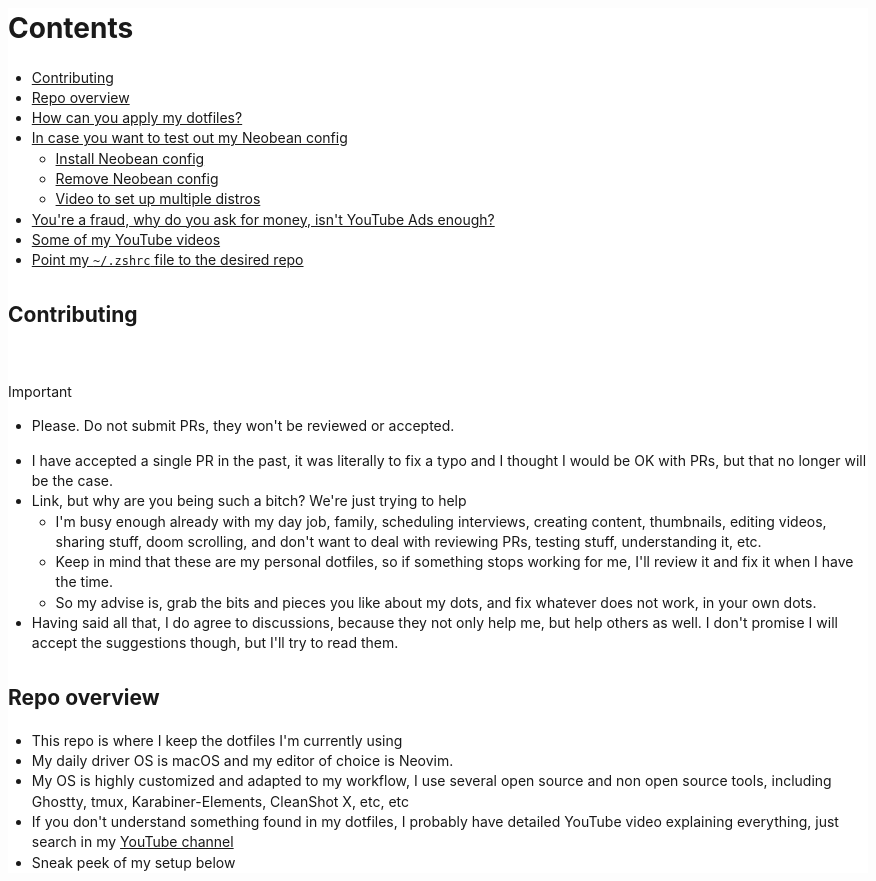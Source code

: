 # Contents



- [Contributing](#contributing)
- [Repo overview](#repo-overview)
- [How can you apply my dotfiles?](#how-can-you-apply-my-dotfiles)
- [In case you want to test out my Neobean config](#in-case-you-want-to-test-out-my-neobean-config)
  * [Install Neobean config](#install-neobean-config)
  * [Remove Neobean config](#remove-neobean-config)
  * [Video to set up multiple distros](#video-to-set-up-multiple-distros)
- [You're a fraud, why do you ask for money, isn't YouTube Ads enough?](#youre-a-fraud-why-do-you-ask-for-money-isnt-youtube-ads-enough)
- [Some of my YouTube videos](#some-of-my-youtube-videos)
- [Point my `~/.zshrc` file to the desired repo](#point-my-zshrc-file-to-the-desired-repo)



## Contributing






<br>

> [!IMPORTANT]
> - Please. Do not submit PRs, they won't be reviewed or accepted.




- I have accepted a single PR in the past, it was literally to fix a typo and I
  thought I would be OK with PRs, but that no longer will be the case.
- Link, but why are you being such a bitch? We're just trying to help
  - I'm busy enough already with my day job, family, scheduling interviews,
    creating content, thumbnails, editing videos, sharing stuff, doom scrolling,
    and don't want to deal with reviewing PRs, testing stuff, understanding it,
    etc.
  - Keep in mind that these are my personal dotfiles, so if something stops
    working for me, I'll review it and fix it when I have the time.
  - So my advise is, grab the bits and pieces you like about my dots, and fix
    whatever does not work, in your own dots.
- Having said all that, I do agree to discussions, because they not only help
  me, but help others as well. I don't promise I will accept the suggestions
  though, but I'll try to read them.

## Repo overview

- This repo is where I keep the dotfiles I'm currently using
- My daily driver OS is macOS and my editor of choice is Neovim.
- My OS is highly customized and adapted to my workflow, I use several open
  source and non open source tools, including Ghostty, tmux, Karabiner-Elements,
  CleanShot X, etc, etc
- If you don't understand something found in my dotfiles, I probably have
  detailed YouTube video explaining everything, just search in my
  [YouTube channel](https://www.youtube.com/@linkarzu)
- Sneak peek of my setup below
